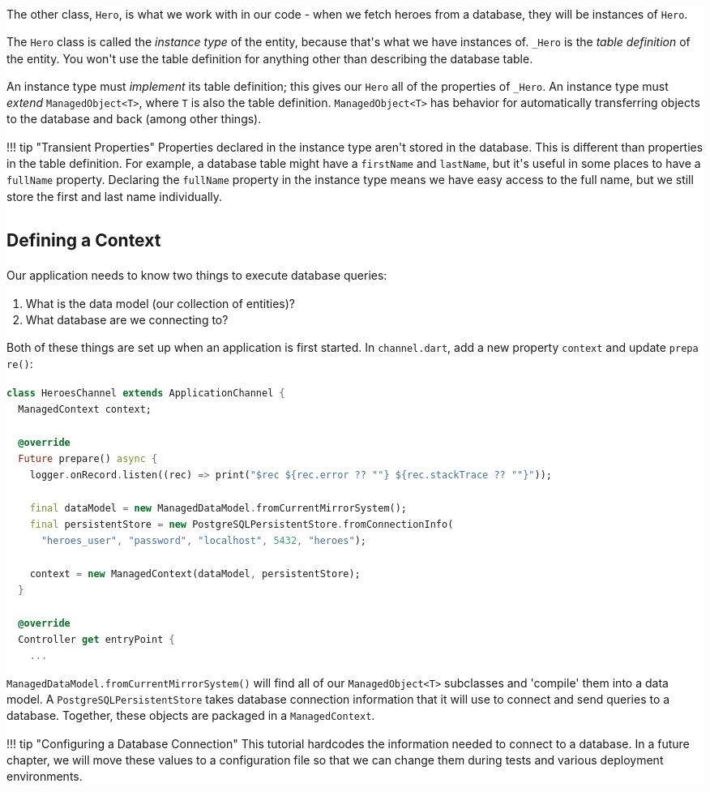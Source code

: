 The other class, `Hero`, is what we work with in our code - when we fetch heroes from a database, they will be instances of `Hero`.

The `Hero` class is called the *instance type* of the entity, because that's what we have instances of. `_Hero` is the *table definition* of the entity. You won't use the table definition for anything other than describing the database table.

An instance type must *implement* its table definition; this gives our `Hero` all of the properties of `_Hero`. An instance type must *extend* `ManagedObject<T>`, where `T` is also the table definition. `ManagedObject<T>` has behavior for automatically transferring objects to the database and back (among other things).

!!! tip "Transient Properties"
    Properties declared in the instance type aren't stored in the database. This is different than properties in the table definition. For example, a database table might have a `firstName` and `lastName`, but it's useful in some places to have a `fullName` property. Declaring the `fullName` property in the instance type means we have easy access to the full name, but we still store the first and last name individually.

Defining a Context
---

Our application needs to know two things to execute database queries:

1. What is the data model (our collection of entities)?
2. What database are we connecting to?

Both of these things are set up when an application is first started. In `channel.dart`, add a new property `context` and update `prepare()`:

```dart
class HeroesChannel extends ApplicationChannel {
  ManagedContext context;

  @override
  Future prepare() async {
    logger.onRecord.listen((rec) => print("$rec ${rec.error ?? ""} ${rec.stackTrace ?? ""}"));

    final dataModel = new ManagedDataModel.fromCurrentMirrorSystem();
    final persistentStore = new PostgreSQLPersistentStore.fromConnectionInfo(
      "heroes_user", "password", "localhost", 5432, "heroes");

    context = new ManagedContext(dataModel, persistentStore);
  }

  @override
  Controller get entryPoint {
    ...
```

`ManagedDataModel.fromCurrentMirrorSystem()` will find all of our `ManagedObject<T>` subclasses and 'compile' them into a data model. A `PostgreSQLPersistentStore` takes database connection information that it will use to connect and send queries to a database. Together, these objects are packaged in a `ManagedContext`.

!!! tip "Configuring a Database Connection"
    This tutorial hardcodes the information needed to connect to a database. In a future chapter, we will move these values to a configuration file so that we can change them during tests and various deployment environments.

